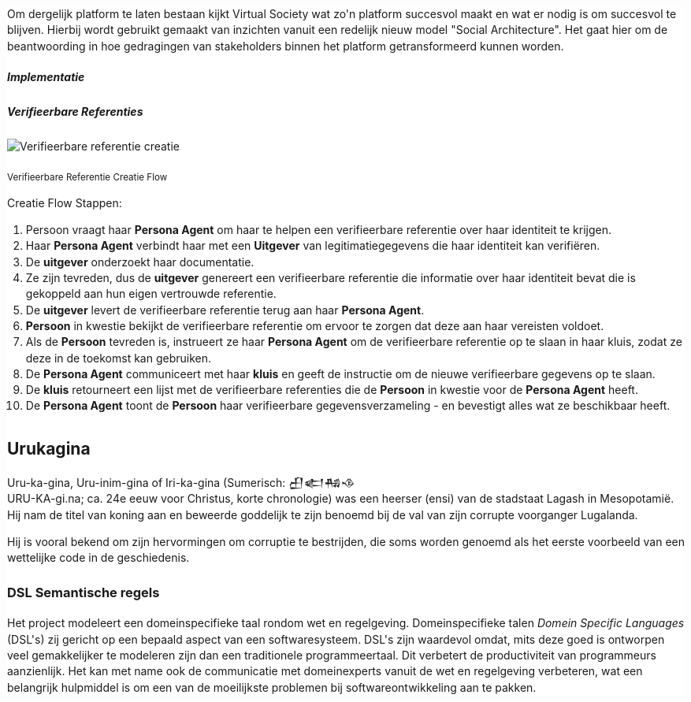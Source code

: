 Om dergelijk platform te laten bestaan kijkt Virtual Society wat zo'n platform succesvol maakt en wat er nodig is om succesvol te blijven. Hierbij wordt gebruikt gemaakt van inzichten vanuit een redelijk nieuw model "Social Architecture". Het gaat hier om de beantwoording in hoe gedragingen van stakeholders binnen het platform getransformeerd kunnen worden.

##### Implementatie

##### Verifieerbare Referenties


![Verifieerbare referentie creatie](https://www.websequencediagrams.com/files/render?link=oTgAhv91rteu8eoQzTKlgSReiIydsi88o82FBhFfHwbkTYt7joi3smll2ujQ50Dj)

<sub>Verifieerbare Referentie Creatie Flow</sub>

Creatie Flow Stappen:

1. Persoon vraagt haar **Persona Agent** om haar te helpen een verifieerbare referentie over haar identiteit te krijgen.
2. Haar **Persona Agent** verbindt haar met een **Uitgever** van legitimatiegegevens die haar identiteit kan verifiëren.
3. De **uitgever** onderzoekt haar documentatie.
4. Ze zijn tevreden, dus de **uitgever** genereert een verifieerbare referentie die informatie over haar identiteit bevat die is gekoppeld aan hun eigen vertrouwde referentie.
5. De **uitgever** levert de verifieerbare referentie terug aan haar **Persona Agent**.
6. **Persoon** in kwestie bekijkt de verifieerbare referentie om ervoor te zorgen dat deze aan haar vereisten voldoet.
7. Als de **Persoon** tevreden is, instrueert ze haar **Persona Agent** om de verifieerbare referentie op te slaan in haar kluis, zodat ze deze in de toekomst kan gebruiken.
8. De **Persona Agent** communiceert met haar **kluis** en geeft de instructie om de nieuwe verifieerbare gegevens op te slaan.
9. De **kluis** retourneert een lijst met de verifieerbare referenties die de **Persoon** in kwestie voor de **Persona Agent** heeft.
10. De **Persona Agent** toont de **Persoon** haar verifieerbare gegevensverzameling - en bevestigt alles wat ze beschikbaar heeft.

## Urukagina

Uru-ka-gina, Uru-inim-gina of Iri-ka-gina (Sumerisch: 𒌷𒅗𒄀𒈾  
URU-KA-gi.na; ca. 24e eeuw voor Christus, korte chronologie) was een heerser (ensi) van de stadstaat Lagash in Mesopotamië. Hij nam de titel van koning aan en beweerde goddelijk te zijn benoemd bij de val van zijn corrupte voorganger Lugalanda.

Hij is vooral bekend om zijn hervormingen om corruptie te bestrijden, die soms worden genoemd als het eerste voorbeeld van een wettelijke code in de geschiedenis.

### DSL Semantische regels

Het project modeleert een domeinspecifieke taal rondom wet en regelgeving. Domeinspecifieke talen *Domein Specific Languages* (DSL's) zij gericht op een bepaald aspect van een softwaresysteem. DSL's zijn waardevol omdat, mits deze goed is ontworpen veel gemakkelijker te modeleren zijn dan een traditionele programmeertaal. Dit verbetert de productiviteit van programmeurs aanzienlijk. Het kan met name ook de communicatie met domeinexperts vanuit de wet en regelgeving verbeteren, wat een belangrijk hulpmiddel is om een ​​van de moeilijkste problemen bij softwareontwikkeling aan te pakken.
